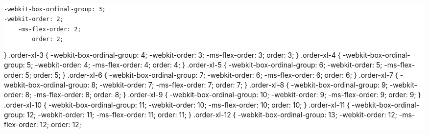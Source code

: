     -webkit-box-ordinal-group: 3;
    -webkit-order: 2;
        -ms-flex-order: 2;
            order: 2;
  }
  .order-xl-3 {
    -webkit-box-ordinal-group: 4;
    -webkit-order: 3;
        -ms-flex-order: 3;
            order: 3;
  }
  .order-xl-4 {
    -webkit-box-ordinal-group: 5;
    -webkit-order: 4;
        -ms-flex-order: 4;
            order: 4;
  }
  .order-xl-5 {
    -webkit-box-ordinal-group: 6;
    -webkit-order: 5;
        -ms-flex-order: 5;
            order: 5;
  }
  .order-xl-6 {
    -webkit-box-ordinal-group: 7;
    -webkit-order: 6;
        -ms-flex-order: 6;
            order: 6;
  }
  .order-xl-7 {
    -webkit-box-ordinal-group: 8;
    -webkit-order: 7;
        -ms-flex-order: 7;
            order: 7;
  }
  .order-xl-8 {
    -webkit-box-ordinal-group: 9;
    -webkit-order: 8;
        -ms-flex-order: 8;
            order: 8;
  }
  .order-xl-9 {
    -webkit-box-ordinal-group: 10;
    -webkit-order: 9;
        -ms-flex-order: 9;
            order: 9;
  }
  .order-xl-10 {
    -webkit-box-ordinal-group: 11;
    -webkit-order: 10;
        -ms-flex-order: 10;
            order: 10;
  }
  .order-xl-11 {
    -webkit-box-ordinal-group: 12;
    -webkit-order: 11;
        -ms-flex-order: 11;
            order: 11;
  }
  .order-xl-12 {
    -webkit-box-ordinal-group: 13;
    -webkit-order: 12;
        -ms-flex-order: 12;
            order: 12;